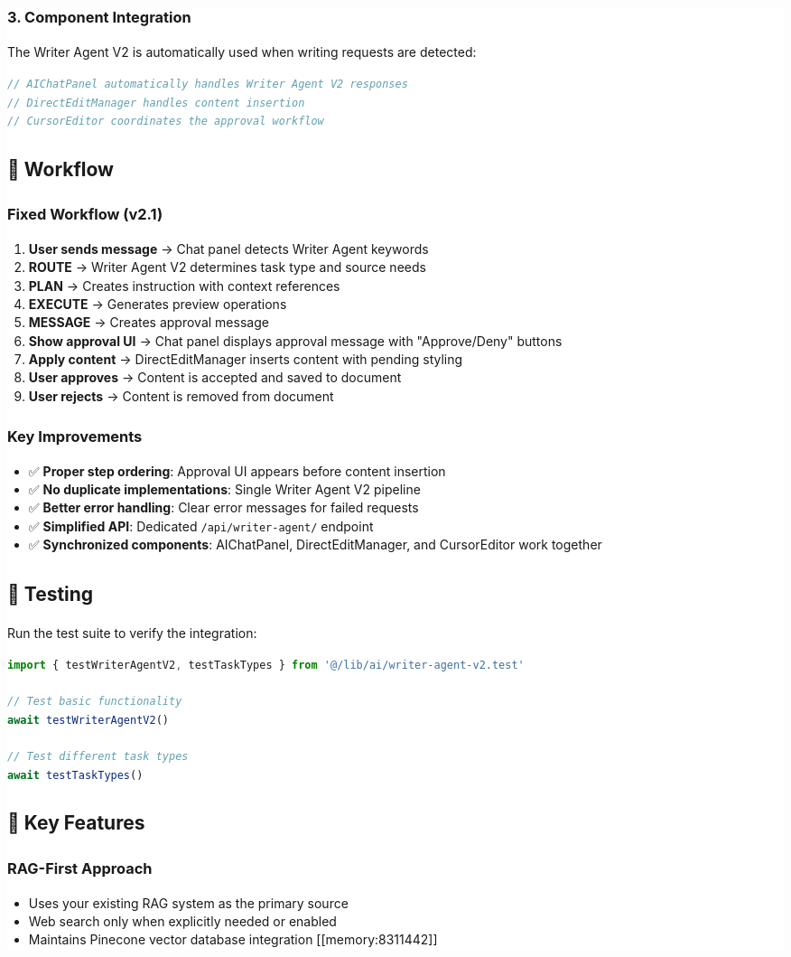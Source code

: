 ### 3. Component Integration

The Writer Agent V2 is automatically used when writing requests are detected:

```typescript
// AIChatPanel automatically handles Writer Agent V2 responses
// DirectEditManager handles content insertion
// CursorEditor coordinates the approval workflow
```

## 🔄 Workflow

### Fixed Workflow (v2.1)
1. **User sends message** → Chat panel detects Writer Agent keywords
2. **ROUTE** → Writer Agent V2 determines task type and source needs
3. **PLAN** → Creates instruction with context references  
4. **EXECUTE** → Generates preview operations
5. **MESSAGE** → Creates approval message
6. **Show approval UI** → Chat panel displays approval message with "Approve/Deny" buttons
7. **Apply content** → DirectEditManager inserts content with pending styling
8. **User approves** → Content is accepted and saved to document
9. **User rejects** → Content is removed from document

### Key Improvements
- ✅ **Proper step ordering**: Approval UI appears before content insertion
- ✅ **No duplicate implementations**: Single Writer Agent V2 pipeline
- ✅ **Better error handling**: Clear error messages for failed requests
- ✅ **Simplified API**: Dedicated `/api/writer-agent/` endpoint
- ✅ **Synchronized components**: AIChatPanel, DirectEditManager, and CursorEditor work together

## 🧪 Testing

Run the test suite to verify the integration:

```typescript
import { testWriterAgentV2, testTaskTypes } from '@/lib/ai/writer-agent-v2.test'

// Test basic functionality
await testWriterAgentV2()

// Test different task types
await testTaskTypes()
```

## 🎯 Key Features

### RAG-First Approach
- Uses your existing RAG system as the primary source
- Web search only when explicitly needed or enabled
- Maintains Pinecone vector database integration [[memory:8311442]]
